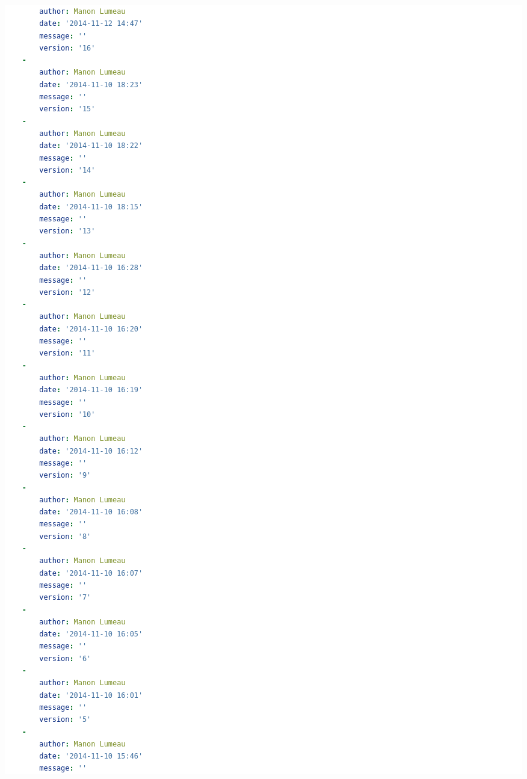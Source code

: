 ```yaml
        author: Manon Lumeau
        date: '2014-11-12 14:47'
        message: ''
        version: '16'
    -
        author: Manon Lumeau
        date: '2014-11-10 18:23'
        message: ''
        version: '15'
    -
        author: Manon Lumeau
        date: '2014-11-10 18:22'
        message: ''
        version: '14'
    -
        author: Manon Lumeau
        date: '2014-11-10 18:15'
        message: ''
        version: '13'
    -
        author: Manon Lumeau
        date: '2014-11-10 16:28'
        message: ''
        version: '12'
    -
        author: Manon Lumeau
        date: '2014-11-10 16:20'
        message: ''
        version: '11'
    -
        author: Manon Lumeau
        date: '2014-11-10 16:19'
        message: ''
        version: '10'
    -
        author: Manon Lumeau
        date: '2014-11-10 16:12'
        message: ''
        version: '9'
    -
        author: Manon Lumeau
        date: '2014-11-10 16:08'
        message: ''
        version: '8'
    -
        author: Manon Lumeau
        date: '2014-11-10 16:07'
        message: ''
        version: '7'
    -
        author: Manon Lumeau
        date: '2014-11-10 16:05'
        message: ''
        version: '6'
    -
        author: Manon Lumeau
        date: '2014-11-10 16:01'
        message: ''
        version: '5'
    -
        author: Manon Lumeau
        date: '2014-11-10 15:46'
        message: ''
```